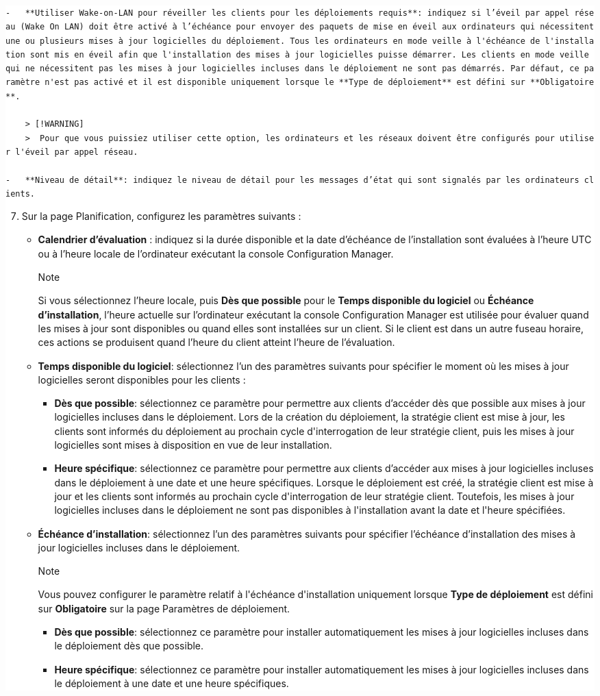     -   **Utiliser Wake-on-LAN pour réveiller les clients pour les déploiements requis**: indiquez si l’éveil par appel réseau (Wake On LAN) doit être activé à l’échéance pour envoyer des paquets de mise en éveil aux ordinateurs qui nécessitent une ou plusieurs mises à jour logicielles du déploiement. Tous les ordinateurs en mode veille à l'échéance de l'installation sont mis en éveil afin que l'installation des mises à jour logicielles puisse démarrer. Les clients en mode veille qui ne nécessitent pas les mises à jour logicielles incluses dans le déploiement ne sont pas démarrés. Par défaut, ce paramètre n'est pas activé et il est disponible uniquement lorsque le **Type de déploiement** est défini sur **Obligatoire**.  

        > [!WARNING]  
        >  Pour que vous puissiez utiliser cette option, les ordinateurs et les réseaux doivent être configurés pour utiliser l'éveil par appel réseau.  

    -   **Niveau de détail**: indiquez le niveau de détail pour les messages d’état qui sont signalés par les ordinateurs clients.  

7.  Sur la page Planification, configurez les paramètres suivants :  

    -   **Calendrier d’évaluation** : indiquez si la durée disponible et la date d’échéance de l’installation sont évaluées à l’heure UTC ou à l’heure locale de l’ordinateur exécutant la console Configuration Manager.  

        > [!NOTE]  
        >  Si vous sélectionnez l’heure locale, puis **Dès que possible** pour le **Temps disponible du logiciel** ou **Échéance d’installation**, l’heure actuelle sur l’ordinateur exécutant la console Configuration Manager est utilisée pour évaluer quand les mises à jour sont disponibles ou quand elles sont installées sur un client. Si le client est dans un autre fuseau horaire, ces actions se produisent quand l’heure du client atteint l’heure de l’évaluation.  

    -   **Temps disponible du logiciel**: sélectionnez l’un des paramètres suivants pour spécifier le moment où les mises à jour logicielles seront disponibles pour les clients :  

        -   **Dès que possible**: sélectionnez ce paramètre pour permettre aux clients d’accéder dès que possible aux mises à jour logicielles incluses dans le déploiement. Lors de la création du déploiement, la stratégie client est mise à jour, les clients sont informés du déploiement au prochain cycle d'interrogation de leur stratégie client, puis les mises à jour logicielles sont mises à disposition en vue de leur installation.  

        -   **Heure spécifique**: sélectionnez ce paramètre pour permettre aux clients d’accéder aux mises à jour logicielles incluses dans le déploiement à une date et une heure spécifiques. Lorsque le déploiement est créé, la stratégie client est mise à jour et les clients sont informés au prochain cycle d'interrogation de leur stratégie client. Toutefois, les mises à jour logicielles incluses dans le déploiement ne sont pas disponibles à l'installation avant la date et l'heure spécifiées.  

    -   **Échéance d’installation**: sélectionnez l’un des paramètres suivants pour spécifier l’échéance d’installation des mises à jour logicielles incluses dans le déploiement.  

        > [!NOTE]  
        >  Vous pouvez configurer le paramètre relatif à l'échéance d'installation uniquement lorsque **Type de déploiement** est défini sur **Obligatoire** sur la page Paramètres de déploiement.  

        -   **Dès que possible**: sélectionnez ce paramètre pour installer automatiquement les mises à jour logicielles incluses dans le déploiement dès que possible.  

        -   **Heure spécifique**: sélectionnez ce paramètre pour installer automatiquement les mises à jour logicielles incluses dans le déploiement à une date et une heure spécifiques.  
